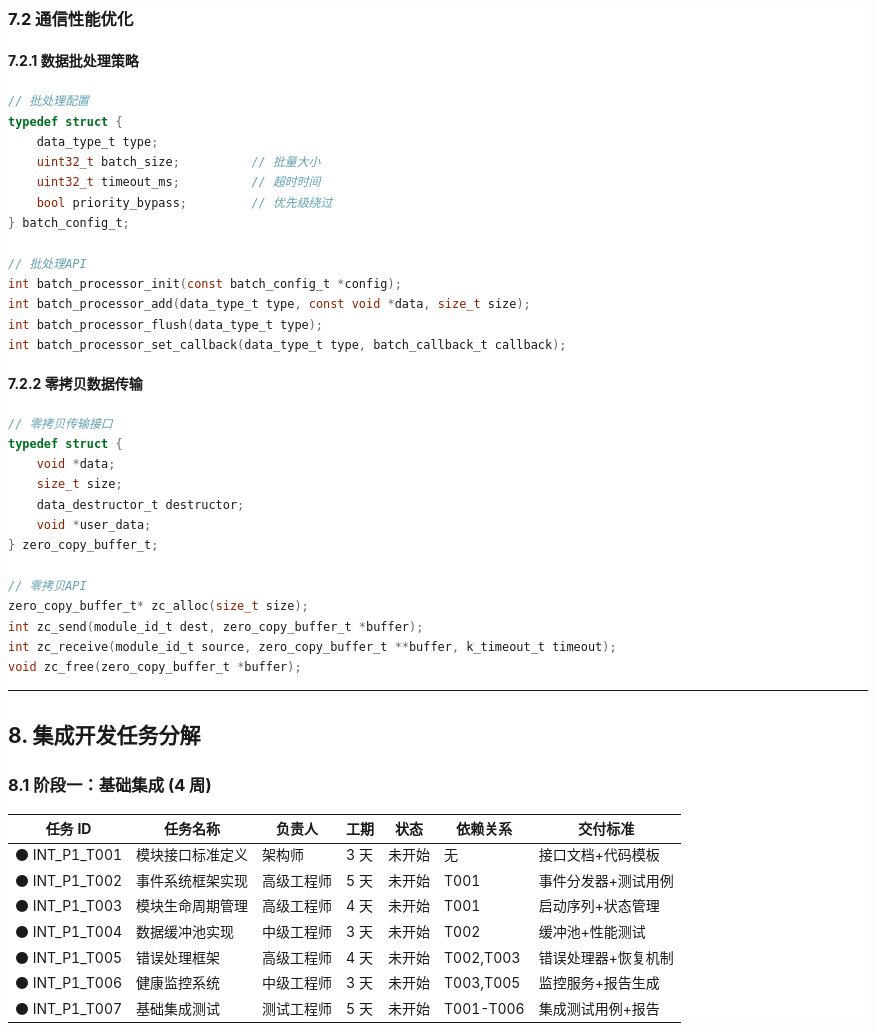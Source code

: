 ### 7.2 通信性能优化

#### 7.2.1 数据批处理策略

```c
// 批处理配置
typedef struct {
    data_type_t type;
    uint32_t batch_size;          // 批量大小
    uint32_t timeout_ms;          // 超时时间
    bool priority_bypass;         // 优先级绕过
} batch_config_t;

// 批处理API
int batch_processor_init(const batch_config_t *config);
int batch_processor_add(data_type_t type, const void *data, size_t size);
int batch_processor_flush(data_type_t type);
int batch_processor_set_callback(data_type_t type, batch_callback_t callback);
```

#### 7.2.2 零拷贝数据传输

```c
// 零拷贝传输接口
typedef struct {
    void *data;
    size_t size;
    data_destructor_t destructor;
    void *user_data;
} zero_copy_buffer_t;

// 零拷贝API
zero_copy_buffer_t* zc_alloc(size_t size);
int zc_send(module_id_t dest, zero_copy_buffer_t *buffer);
int zc_receive(module_id_t source, zero_copy_buffer_t **buffer, k_timeout_t timeout);
void zc_free(zero_copy_buffer_t *buffer);
```

---

## 8. 集成开发任务分解

### 8.1 阶段一：基础集成 (4 周)

| 任务 ID        | 任务名称         | 负责人     | 工期 | 状态   | 依赖关系  | 交付标准            |
| -------------- | ---------------- | ---------- | ---- | ------ | --------- | ------------------- |
| ⚫ INT_P1_T001 | 模块接口标准定义 | 架构师     | 3 天 | 未开始 | 无        | 接口文档+代码模板   |
| ⚫ INT_P1_T002 | 事件系统框架实现 | 高级工程师 | 5 天 | 未开始 | T001      | 事件分发器+测试用例 |
| ⚫ INT_P1_T003 | 模块生命周期管理 | 高级工程师 | 4 天 | 未开始 | T001      | 启动序列+状态管理   |
| ⚫ INT_P1_T004 | 数据缓冲池实现   | 中级工程师 | 3 天 | 未开始 | T002      | 缓冲池+性能测试     |
| ⚫ INT_P1_T005 | 错误处理框架     | 高级工程师 | 4 天 | 未开始 | T002,T003 | 错误处理器+恢复机制 |
| ⚫ INT_P1_T006 | 健康监控系统     | 中级工程师 | 3 天 | 未开始 | T003,T005 | 监控服务+报告生成   |
| ⚫ INT_P1_T007 | 基础集成测试     | 测试工程师 | 5 天 | 未开始 | T001-T006 | 集成测试用例+报告   |
